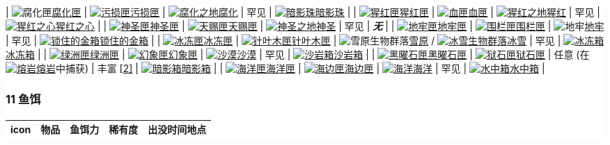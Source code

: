 | ![腐化匣](https://terraria.wiki.gg/images/7/7d/Corrupt_Crate.png)[腐化匣](https://terraria.wiki.gg/zh/wiki/腐化匣) | [![污损匣](https://terraria.wiki.gg/images/6/63/Defiled_Crate.png)](https://terraria.wiki.gg/zh/wiki/污损匣)[污损匣](https://terraria.wiki.gg/zh/wiki/污损匣) | [![腐化之地](https://terraria.wiki.gg/images/a/ab/Bestiary_The_Corruption.png)](https://terraria.wiki.gg/zh/wiki/腐化之地)[腐化](https://terraria.wiki.gg/zh/wiki/腐化之地) |                             罕见                             | [![暗影珠](https://terraria.wiki.gg/images/4/41/Shadow_Orb_%28placed%29.png)](https://terraria.wiki.gg/zh/wiki/暗影珠)[暗影珠](https://terraria.wiki.gg/zh/wiki/暗影珠) |
| [![猩红匣](https://terraria.wiki.gg/images/4/4e/Crimson_Crate.png)](https://terraria.wiki.gg/zh/wiki/猩红匣)[猩红匣](https://terraria.wiki.gg/zh/wiki/猩红匣) | [![血匣](https://terraria.wiki.gg/images/b/bb/Hematic_Crate.png)](https://terraria.wiki.gg/zh/wiki/血匣)[血匣](https://terraria.wiki.gg/zh/wiki/血匣) | [![猩红之地](https://terraria.wiki.gg/images/6/63/Bestiary_The_Crimson.png)](https://terraria.wiki.gg/zh/wiki/猩红之地)[猩红](https://terraria.wiki.gg/zh/wiki/猩红之地) |                             罕见                             | [![猩红之心](https://terraria.wiki.gg/images/2/23/Crimson_Heart.gif)](https://terraria.wiki.gg/zh/wiki/猩红之心)[猩红之心](https://terraria.wiki.gg/zh/wiki/猩红之心) |
| [![神圣匣](https://terraria.wiki.gg/images/f/fe/Hallowed_Crate.png)](https://terraria.wiki.gg/zh/wiki/神圣匣)[神圣匣](https://terraria.wiki.gg/zh/wiki/神圣匣) | [![天赐匣](https://terraria.wiki.gg/images/a/a1/Divine_Crate.png)](https://terraria.wiki.gg/zh/wiki/天赐匣)[天赐匣](https://terraria.wiki.gg/zh/wiki/天赐匣) | [![神圣之地](https://terraria.wiki.gg/images/b/b7/Bestiary_The_Hallow.png)](https://terraria.wiki.gg/zh/wiki/神圣之地)[神圣](https://terraria.wiki.gg/zh/wiki/神圣之地) |                             罕见                             |                           ***无***                           |
| [![地牢匣](https://terraria.wiki.gg/images/8/83/Dungeon_Crate.png)](https://terraria.wiki.gg/zh/wiki/地牢匣)[地牢匣](https://terraria.wiki.gg/zh/wiki/地牢匣) | [![围栏匣](https://terraria.wiki.gg/images/e/e2/Stockade_Crate.png)](https://terraria.wiki.gg/zh/wiki/围栏匣)[围栏匣](https://terraria.wiki.gg/zh/wiki/围栏匣) | ![地牢](https://terraria.wiki.gg/images/8/81/Bestiary_The_Dungeon.png)[地牢](https://terraria.wiki.gg/zh/wiki/地牢) |                             罕见                             | [![锁住的金箱](https://terraria.wiki.gg/images/2/21/Locked_Gold_Chest.png)](https://terraria.wiki.gg/zh/wiki/Gold_Chest#Dungeon)[锁住的金箱](https://terraria.wiki.gg/zh/wiki/Gold_Chest#Dungeon) |
| [![冰冻匣](https://terraria.wiki.gg/images/b/bf/Frozen_Crate.png)](https://terraria.wiki.gg/zh/wiki/冰冻匣)[冰冻匣](https://terraria.wiki.gg/zh/wiki/冰冻匣) | [![针叶木匣](https://terraria.wiki.gg/images/4/45/Boreal_Crate.png)](https://terraria.wiki.gg/zh/wiki/针叶木匣)[针叶木匣](https://terraria.wiki.gg/zh/wiki/针叶木匣) | ![雪原生物群落](https://terraria.wiki.gg/images/f/fa/Bestiary_Snow.png)[雪原](https://terraria.wiki.gg/zh/wiki/雪原生物群落) / [![冰雪生物群落](https://terraria.wiki.gg/images/5/52/Bestiary_Underground_Snow.png)](https://terraria.wiki.gg/zh/wiki/冰雪生物群落)[冰雪](https://terraria.wiki.gg/zh/wiki/冰雪生物群落) |                             罕见                             | [![冰冻箱](https://terraria.wiki.gg/images/b/b4/Frozen_Chest.png)](https://terraria.wiki.gg/zh/wiki/冰冻箱)[冰冻箱](https://terraria.wiki.gg/zh/wiki/冰冻箱) |
| [![绿洲匣](https://terraria.wiki.gg/images/6/6b/Oasis_Crate.png)](https://terraria.wiki.gg/zh/wiki/绿洲匣)[绿洲匣](https://terraria.wiki.gg/zh/wiki/绿洲匣) | [![幻象匣](https://terraria.wiki.gg/images/7/7e/Mirage_Crate.png)](https://terraria.wiki.gg/zh/wiki/幻象匣)[幻象匣](https://terraria.wiki.gg/zh/wiki/幻象匣) | [![沙漠](https://terraria.wiki.gg/images/a/a8/Bestiary_Desert.png)](https://terraria.wiki.gg/zh/wiki/沙漠)[沙漠](https://terraria.wiki.gg/zh/wiki/沙漠) |                             罕见                             | [![沙岩箱](https://terraria.wiki.gg/images/6/6f/Sandstone_Chest.png)](https://terraria.wiki.gg/zh/wiki/沙岩箱)[沙岩箱](https://terraria.wiki.gg/zh/wiki/沙岩箱) |
| [![黑曜石匣](https://terraria.wiki.gg/images/b/bb/Obsidian_Crate.png)](https://terraria.wiki.gg/zh/wiki/黑曜石匣)[黑曜石匣](https://terraria.wiki.gg/zh/wiki/黑曜石匣) | [![狱石匣](https://terraria.wiki.gg/images/c/c9/Hellstone_Crate.png)](https://terraria.wiki.gg/zh/wiki/狱石匣)[狱石匣](https://terraria.wiki.gg/zh/wiki/狱石匣) | 任意 (在[![熔岩](https://terraria.wiki.gg/images/2/27/Lava.png)](https://terraria.wiki.gg/zh/wiki/熔岩)[熔岩](https://terraria.wiki.gg/zh/wiki/熔岩)中捕获) | 丰富 [[2\]](https://terraria.wiki.gg/zh/wiki/宝匣#cite_note-lava-2) | [![暗影箱](https://terraria.wiki.gg/images/2/25/Shadow_Chest.png)](https://terraria.wiki.gg/zh/wiki/暗影箱)[暗影箱](https://terraria.wiki.gg/zh/wiki/暗影箱) |
| [![海洋匣](https://terraria.wiki.gg/images/b/b3/Ocean_Crate.png)](https://terraria.wiki.gg/zh/wiki/海洋匣)[海洋匣](https://terraria.wiki.gg/zh/wiki/海洋匣) | [![海边匣](https://terraria.wiki.gg/images/9/92/Seaside_Crate.png)](https://terraria.wiki.gg/zh/wiki/海边匣)[海边匣](https://terraria.wiki.gg/zh/wiki/海边匣) | [![海洋](https://terraria.wiki.gg/images/a/aa/Bestiary_Ocean.png)](https://terraria.wiki.gg/zh/wiki/海洋)[海洋](https://terraria.wiki.gg/zh/wiki/海洋) |                             罕见                             | [![水中箱](https://terraria.wiki.gg/images/9/92/Water_Chest.png)](https://terraria.wiki.gg/zh/wiki/水中箱)[水中箱](https://terraria.wiki.gg/zh/wiki/水中箱) |

### 11 鱼饵

|                             icon                             |                             物品                             | 鱼饵力 | 稀有度                                                       | 出没时间地点 |
| :----------------------------------------------------------: | :----------------------------------------------------------: | :----: | ------------------------------------------------------------ | ------------ |